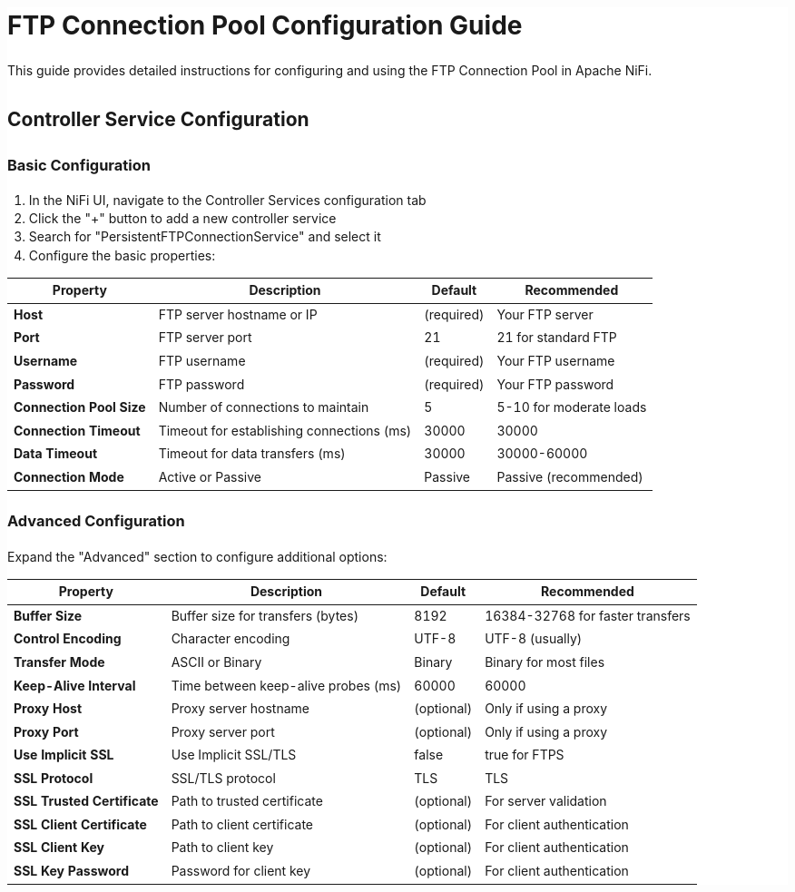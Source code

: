 # FTP Connection Pool Configuration Guide

This guide provides detailed instructions for configuring and using the FTP Connection Pool in Apache NiFi.

## Controller Service Configuration

### Basic Configuration

1. In the NiFi UI, navigate to the Controller Services configuration tab
2. Click the "+" button to add a new controller service
3. Search for "PersistentFTPConnectionService" and select it
4. Configure the basic properties:

| Property | Description | Default | Recommended |
|----------|-------------|---------|------------|
| **Host** | FTP server hostname or IP | (required) | Your FTP server |
| **Port** | FTP server port | 21 | 21 for standard FTP |
| **Username** | FTP username | (required) | Your FTP username |
| **Password** | FTP password | (required) | Your FTP password |
| **Connection Pool Size** | Number of connections to maintain | 5 | 5-10 for moderate loads |
| **Connection Timeout** | Timeout for establishing connections (ms) | 30000 | 30000 |
| **Data Timeout** | Timeout for data transfers (ms) | 30000 | 30000-60000 |
| **Connection Mode** | Active or Passive | Passive | Passive (recommended) |

### Advanced Configuration

Expand the "Advanced" section to configure additional options:

| Property | Description | Default | Recommended |
|----------|-------------|---------|------------|
| **Buffer Size** | Buffer size for transfers (bytes) | 8192 | 16384-32768 for faster transfers |
| **Control Encoding** | Character encoding | UTF-8 | UTF-8 (usually) |
| **Transfer Mode** | ASCII or Binary | Binary | Binary for most files |
| **Keep-Alive Interval** | Time between keep-alive probes (ms) | 60000 | 60000 |
| **Proxy Host** | Proxy server hostname | (optional) | Only if using a proxy |
| **Proxy Port** | Proxy server port | (optional) | Only if using a proxy |
| **Use Implicit SSL** | Use Implicit SSL/TLS | false | true for FTPS |
| **SSL Protocol** | SSL/TLS protocol | TLS | TLS |
| **SSL Trusted Certificate** | Path to trusted certificate | (optional) | For server validation |
| **SSL Client Certificate** | Path to client certificate | (optional) | For client authentication |
| **SSL Client Key** | Path to client key | (optional) | For client authentication |
| **SSL Key Password** | Password for client key | (optional) | For client authentication |
